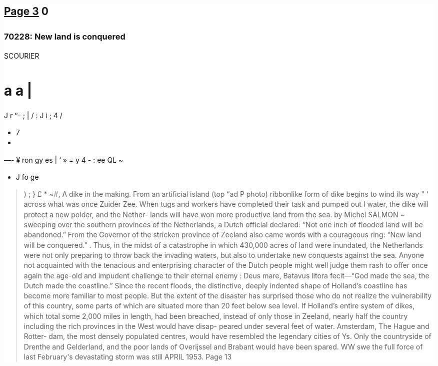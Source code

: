 
## [Page 3](https://demo.humlab.umu.se/courier/070219engo.pdf#page=3) 0

### 70228: New land is conquered

SCOURIER 
  
a a 
| 
= 
J 
r “- 
; | 
/ 
: J i 
; 4 
/ 
- 7 
- 
—- ¥ 
ron gy 
es | ‘ » 
= y 4 - : 
ee 
QL ~ 
- J 
fo ge 
>) ; 
} £ * ~#, 
A dike in the making. From an artificial island (top “ad P 
photo) ribbonlike form of dike begins to wind ils way " ' 
across what was once Zuider Zee. When tugs and 
workers have completed their task and pumped out 
I water, the dike will protect a new polder, and the Nether- 
lands will have won more productive land from the sea. 
by Michel SALMON ~ 
sweeping over the southern provinces of the Netherlands, a Dutch 
official declared: “Not one inch of flooded land will be abandoned.” 
From the Governor of the stricken province of Zeeland also came words 
with a courageous ring: “New land will be conquered.” 
. Thus, in the midst of a catastrophe in which 430,000 acres of land were 
inundated, the Netherlands were not only preparing to throw back the 
invading waters, but also to undertake new conquests against the sea. 
Anyone not acquainted with the tenacious and enterprising character 
of the Dutch people might well judge them rash to offer once again the 
age-old and impudent challenge to their eternal enemy : Deus mare, 
Batavus litora fecit—“God made the sea, the Dutch made the coastline.” 
Since the recent floods, the distinctive, deeply indented shape of 
Holland’s coastline has become more familiar to most people. But the 
extent of the disaster has surprised those who do not realize the 
vulnerability of this country, some parts of which are situated more than 
20 feet below sea level. 
If Holland’s entire system of dikes, which total some 2,000 miles in 
length, had been breached, instead of only those in Zeeland, nearly half 
the country including the rich provinces in the West would have disap- 
peared under several feet of water. Amsterdam, The Hague and Rotter- 
dam, the most densely populated centres, would have resembled the 
legendary cities of Ys. Only the countryside of Drenthe and Gelderland, 
and the poor lands of Overijssel and Brabant would have been spared. 
WW swe the full force of last February's devastating storm was still 
APRIL 1953. Page 13 
 